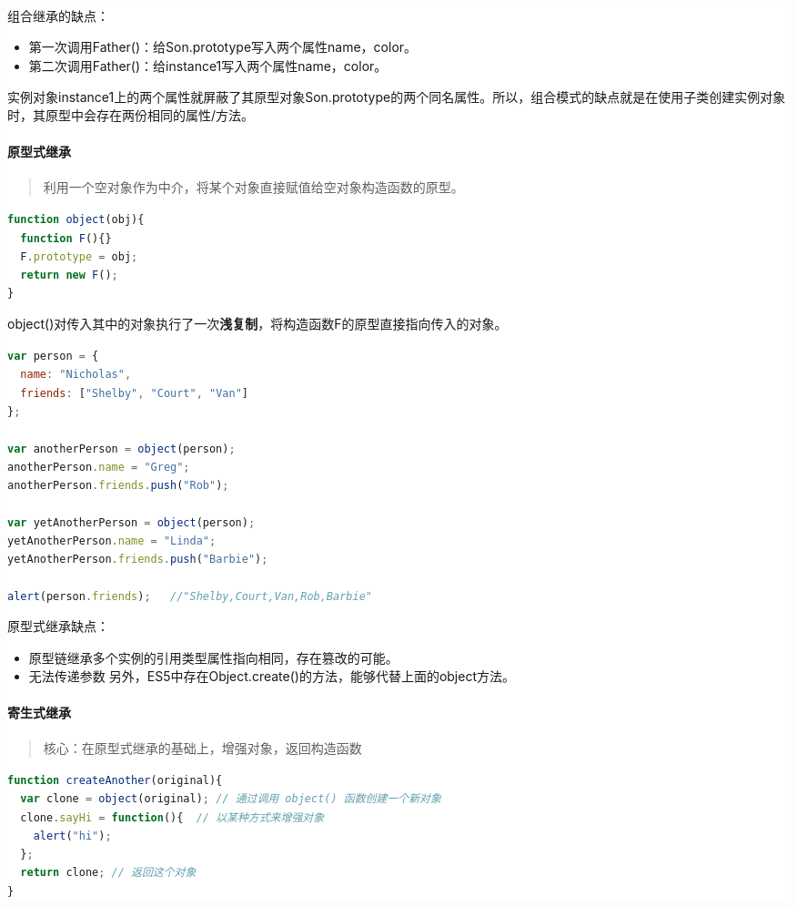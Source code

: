 组合继承的缺点：

* 第一次调用Father()：给Son.prototype写入两个属性name，color。
* 第二次调用Father()：给instance1写入两个属性name，color。

实例对象instance1上的两个属性就屏蔽了其原型对象Son.prototype的两个同名属性。所以，组合模式的缺点就是在使用子类创建实例对象时，其原型中会存在两份相同的属性/方法。

#### 原型式继承

> 利用一个空对象作为中介，将某个对象直接赋值给空对象构造函数的原型。

``` js
function object(obj){
  function F(){}
  F.prototype = obj;
  return new F();
}
```

object()对传入其中的对象执行了一次**浅复制**，将构造函数F的原型直接指向传入的对象。

``` js
var person = {
  name: "Nicholas",
  friends: ["Shelby", "Court", "Van"]
};

var anotherPerson = object(person);
anotherPerson.name = "Greg";
anotherPerson.friends.push("Rob");

var yetAnotherPerson = object(person);
yetAnotherPerson.name = "Linda";
yetAnotherPerson.friends.push("Barbie");

alert(person.friends);   //"Shelby,Court,Van,Rob,Barbie"
```

原型式继承缺点：

* 原型链继承多个实例的引用类型属性指向相同，存在篡改的可能。
* 无法传递参数
另外，ES5中存在Object.create()的方法，能够代替上面的object方法。


#### 寄生式继承

> 核心：在原型式继承的基础上，增强对象，返回构造函数

``` js
function createAnother(original){
  var clone = object(original); // 通过调用 object() 函数创建一个新对象
  clone.sayHi = function(){  // 以某种方式来增强对象
    alert("hi");
  };
  return clone; // 返回这个对象
}
```
